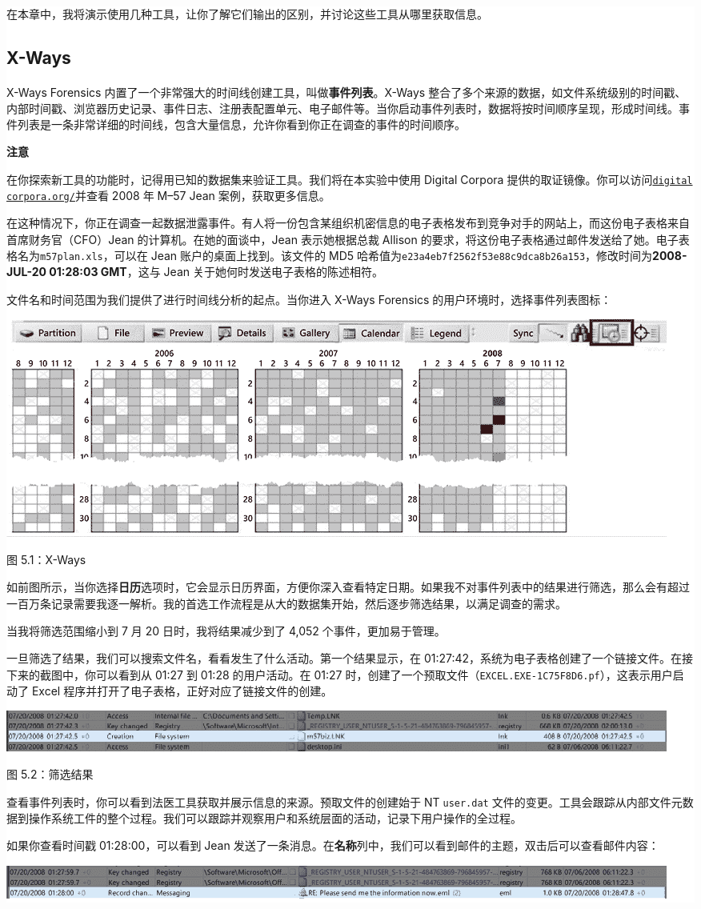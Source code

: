 在本章中，我将演示使用几种工具，让你了解它们输出的区别，并讨论这些工具从哪里获取信息。

## X-Ways

X-Ways Forensics 内置了一个非常强大的时间线创建工具，叫做**事件列表**。X-Ways 整合了多个来源的数据，如文件系统级别的时间戳、内部时间戳、浏览器历史记录、事件日志、注册表配置单元、电子邮件等。当你启动事件列表时，数据将按时间顺序呈现，形成时间线。事件列表是一条非常详细的时间线，包含大量信息，允许你看到你正在调查的事件的时间顺序。

**注意**

在你探索新工具的功能时，记得用已知的数据集来验证工具。我们将在本实验中使用 Digital Corpora 提供的取证镜像。你可以访问[`digitalcorpora.org/`](https://digitalcorpora.org/)并查看 2008 年 M–57 Jean 案例，获取更多信息。

在这种情况下，你正在调查一起数据泄露事件。有人将一份包含某组织机密信息的电子表格发布到竞争对手的网站上，而这份电子表格来自首席财务官（CFO）Jean 的计算机。在她的面谈中，Jean 表示她根据总裁 Allison 的要求，将这份电子表格通过邮件发送给了她。电子表格名为`m57plan.xls`，可以在 Jean 账户的桌面上找到。该文件的 MD5 哈希值为`e23a4eb7f2562f53e88c9dca8b26a153`，修改时间为**2008-JUL-20 01:28:03 GMT**，这与 Jean 关于她何时发送电子表格的陈述相符。

文件名和时间范围为我们提供了进行时间线分析的起点。当你进入 X-Ways Forensics 的用户环境时，选择事件列表图标：

![](img/B18329_05_01.png)

图 5.1：X-Ways

如前图所示，当你选择**日历**选项时，它会显示日历界面，方便你深入查看特定日期。如果我不对事件列表中的结果进行筛选，那么会有超过一百万条记录需要我逐一解析。我的首选工作流程是从大的数据集开始，然后逐步筛选结果，以满足调查的需求。

当我将筛选范围缩小到 7 月 20 日时，我将结果减少到了 4,052 个事件，更加易于管理。

一旦筛选了结果，我们可以搜索文件名，看看发生了什么活动。第一个结果显示，在 01:27:42，系统为电子表格创建了一个链接文件。在接下来的截图中，你可以看到从 01:27 到 01:28 的用户活动。在 01:27 时，创建了一个预取文件（`EXCEL.EXE-1C75F8D6.pf`），这表示用户启动了 Excel 程序并打开了电子表格，正好对应了链接文件的创建。

![](img/B18329_05_02.png)

图 5.2：筛选结果

查看事件列表时，你可以看到法医工具获取并展示信息的来源。预取文件的创建始于 NT `user.dat` 文件的变更。工具会跟踪从内部文件元数据到操作系统工件的整个过程。我们可以跟踪并观察用户和系统层面的活动，记录下用户操作的全过程。

如果你查看时间戳 01:28:00，可以看到 Jean 发送了一条消息。在**名称**列中，我们可以看到邮件的主题，双击后可以查看邮件内容：

![](img/B18329_05_03.png)
